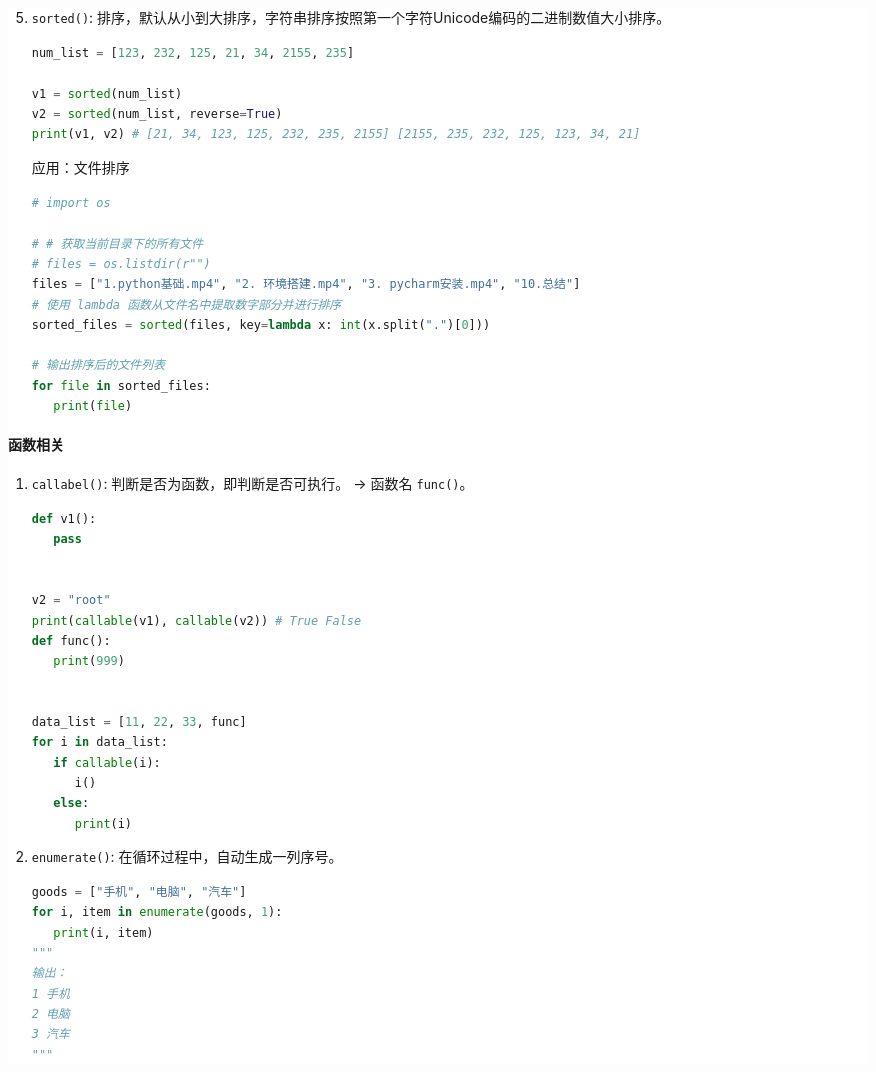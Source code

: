 5. `sorted()`: 排序，默认从小到大排序，字符串排序按照第一个字符Unicode编码的二进制数值大小排序。

   ```python
   num_list = [123, 232, 125, 21, 34, 2155, 235]

   v1 = sorted(num_list)
   v2 = sorted(num_list, reverse=True)
   print(v1, v2) # [21, 34, 123, 125, 232, 235, 2155] [2155, 235, 232, 125, 123, 34, 21]
   ```

   应用：文件排序

   ```python
   # import os

   # # 获取当前目录下的所有文件
   # files = os.listdir(r"")
   files = ["1.python基础.mp4", "2. 环境搭建.mp4", "3. pycharm安装.mp4", "10.总结"]
   # 使用 lambda 函数从文件名中提取数字部分并进行排序
   sorted_files = sorted(files, key=lambda x: int(x.split(".")[0]))

   # 输出排序后的文件列表
   for file in sorted_files:
      print(file)
   ```

#### 函数相关

1. `callabel()`: 判断是否为函数，即判断是否可执行。 -> 函数名 `func()`。

   ```python
   def v1():
      pass


   v2 = "root"
   print(callable(v1), callable(v2)) # True False
   def func():
      print(999)


   data_list = [11, 22, 33, func]
   for i in data_list:
      if callable(i):
         i()
      else:
         print(i)
   ```

2. `enumerate()`: 在循环过程中，自动生成一列序号。

   ```python
   goods = ["手机", "电脑", "汽车"]
   for i, item in enumerate(goods, 1):
      print(i, item)
   """
   输出：
   1 手机
   2 电脑
   3 汽车
   """
   ```
